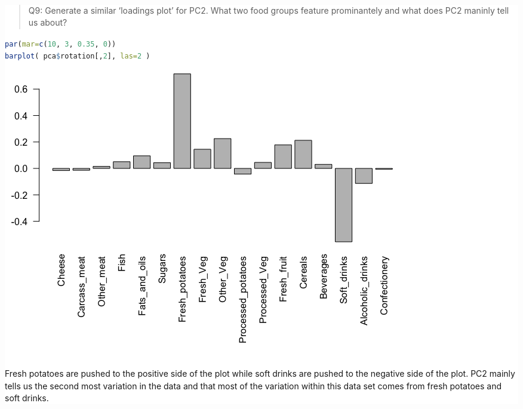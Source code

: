 > Q9: Generate a similar ‘loadings plot’ for PC2. What two food groups
> feature prominantely and what does PC2 maninly tell us about?

``` r
par(mar=c(10, 3, 0.35, 0))
barplot( pca$rotation[,2], las=2 )
```

![](Class7_files/figure-commonmark/unnamed-chunk-29-1.png)

Fresh potatoes are pushed to the positive side of the plot while soft
drinks are pushed to the negative side of the plot. PC2 mainly tells us
the second most variation in the data and that most of the variation
within this data set comes from fresh potatoes and soft drinks.

